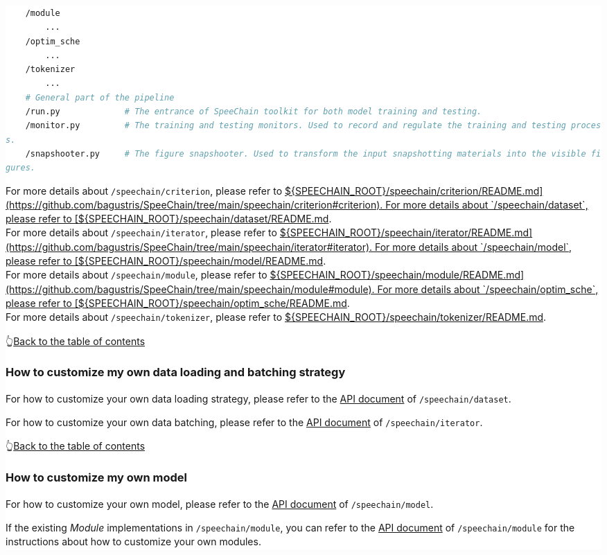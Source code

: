 ```bash
    /module
        ...
    /optim_sche
        ...
    /tokenizer
        ...
    # General part of the pipeline
    /run.py             # The entrance of SpeeChain toolkit for both model training and testing.
    /monitor.py         # The training and testing monitors. Used to record and regulate the training and testing process.
    /snapshooter.py     # The figure snapshooter. Used to transform the input snapshotting materials into the visible figures.
```

For more details about `/speechain/criterion`, please refer to [${SPEECHAIN_ROOT}/speechain/criterion/README.md](https://github.com/bagustris/SpeeChain/tree/main/speechain/criterion#criterion).  
For more details about `/speechain/dataset`, please refer to [${SPEECHAIN_ROOT}/speechain/dataset/README.md](https://github.com/bagustris/SpeeChain/tree/main/speechain/dataset).  
For more details about `/speechain/iterator`, please refer to [${SPEECHAIN_ROOT}/speechain/iterator/README.md](https://github.com/bagustris/SpeeChain/tree/main/speechain/iterator#iterator).  
For more details about `/speechain/model`, please refer to [${SPEECHAIN_ROOT}/speechain/model/README.md](https://github.com/bagustris/SpeeChain/tree/main/speechain/model#model).  
For more details about `/speechain/module`, please refer to [${SPEECHAIN_ROOT}/speechain/module/README.md](https://github.com/bagustris/SpeeChain/tree/main/speechain/module#module).  
For more details about `/speechain/optim_sche`, please refer to [${SPEECHAIN_ROOT}/speechain/optim_sche/README.md](https://github.com/bagustris/SpeeChain/tree/main/speechain/optim_sche#optimscheduler).  
For more details about `/speechain/tokenizer`, please refer to [${SPEECHAIN_ROOT}/speechain/tokenizer/README.md](https://github.com/bagustris/SpeeChain/tree/main/speechain/tokenizer#tokenizer).

👆[Back to the table of contents](https://github.com/bagustris/SpeeChain/blob/main/handbook.md#table-of-contents)


### How to customize my own data loading and batching strategy
For how to customize your own data loading strategy, please refer to the [API document](https://github.com/bagustris/SpeeChain/tree/main/speechain/dataset#api-document) of `/speechain/dataset`.  

For how to customize your own data batching, please refer to the [API document](https://github.com/bagustris/SpeeChain/tree/main/speechain/iterator#api-document) of `/speechain/iterator`.  

👆[Back to the table of contents](https://github.com/bagustris/SpeeChain/blob/main/handbook.md#table-of-contents)


### How to customize my own model
For how to customize your own model, please refer to the [API document](https://github.com/bagustris/SpeeChain/tree/main/speechain/model#api-document) of `/speechain/model`.

If the existing _Module_ implementations in `/speechain/module`, you can refer to the [API document](https://github.com/bagustris/SpeeChain/tree/main/speechain/module#api-document) of `/speechain/module` for the instructions about how to customize your own modules.

